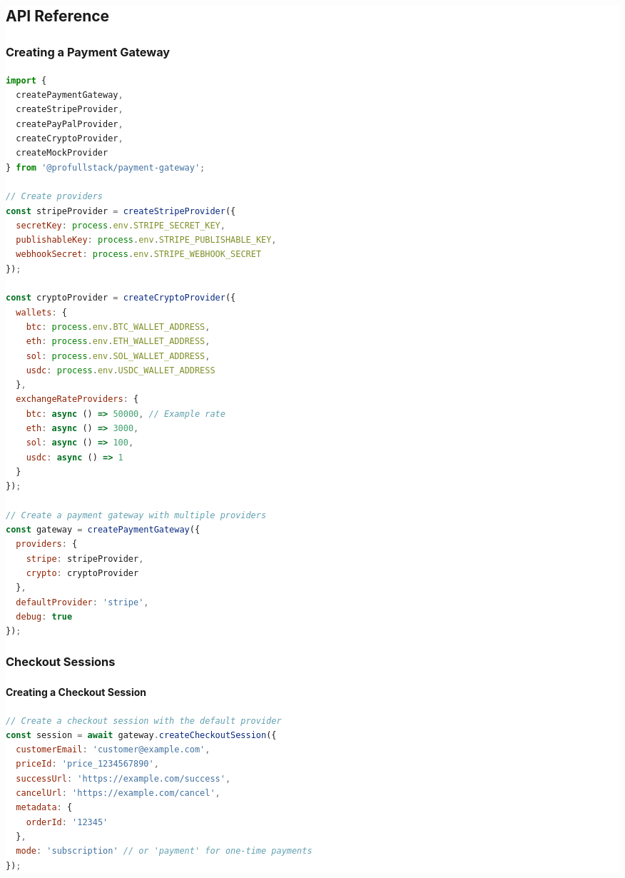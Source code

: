 ## API Reference

### Creating a Payment Gateway

```javascript
import { 
  createPaymentGateway, 
  createStripeProvider,
  createPayPalProvider,
  createCryptoProvider,
  createMockProvider
} from '@profullstack/payment-gateway';

// Create providers
const stripeProvider = createStripeProvider({
  secretKey: process.env.STRIPE_SECRET_KEY,
  publishableKey: process.env.STRIPE_PUBLISHABLE_KEY,
  webhookSecret: process.env.STRIPE_WEBHOOK_SECRET
});

const cryptoProvider = createCryptoProvider({
  wallets: {
    btc: process.env.BTC_WALLET_ADDRESS,
    eth: process.env.ETH_WALLET_ADDRESS,
    sol: process.env.SOL_WALLET_ADDRESS,
    usdc: process.env.USDC_WALLET_ADDRESS
  },
  exchangeRateProviders: {
    btc: async () => 50000, // Example rate
    eth: async () => 3000,
    sol: async () => 100,
    usdc: async () => 1
  }
});

// Create a payment gateway with multiple providers
const gateway = createPaymentGateway({
  providers: {
    stripe: stripeProvider,
    crypto: cryptoProvider
  },
  defaultProvider: 'stripe',
  debug: true
});
```

### Checkout Sessions

#### Creating a Checkout Session

```javascript
// Create a checkout session with the default provider
const session = await gateway.createCheckoutSession({
  customerEmail: 'customer@example.com',
  priceId: 'price_1234567890',
  successUrl: 'https://example.com/success',
  cancelUrl: 'https://example.com/cancel',
  metadata: {
    orderId: '12345'
  },
  mode: 'subscription' // or 'payment' for one-time payments
});

```